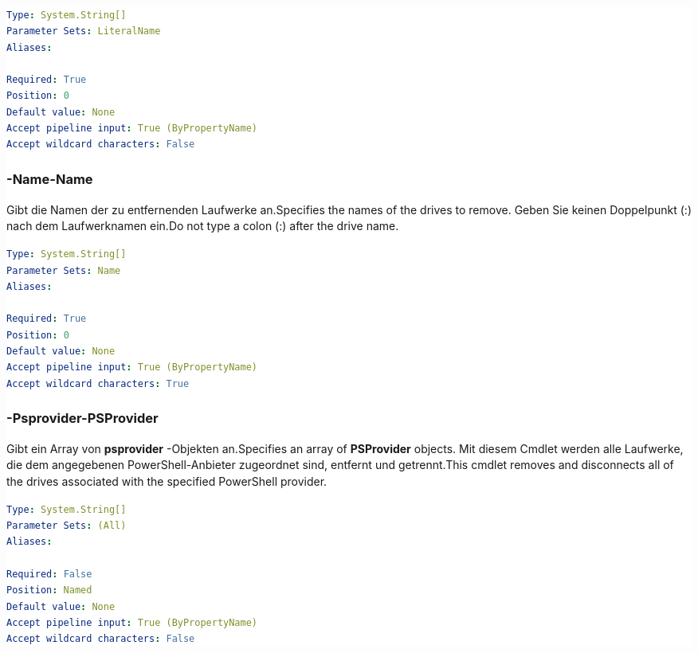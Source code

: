 ```yaml
Type: System.String[]
Parameter Sets: LiteralName
Aliases:

Required: True
Position: 0
Default value: None
Accept pipeline input: True (ByPropertyName)
Accept wildcard characters: False
```

### <span data-ttu-id="3783a-130">-Name</span><span class="sxs-lookup"><span data-stu-id="3783a-130">-Name</span></span>

<span data-ttu-id="3783a-131">Gibt die Namen der zu entfernenden Laufwerke an.</span><span class="sxs-lookup"><span data-stu-id="3783a-131">Specifies the names of the drives to remove.</span></span>
<span data-ttu-id="3783a-132">Geben Sie keinen Doppelpunkt (:) nach dem Laufwerknamen ein.</span><span class="sxs-lookup"><span data-stu-id="3783a-132">Do not type a colon (:) after the drive name.</span></span>

```yaml
Type: System.String[]
Parameter Sets: Name
Aliases:

Required: True
Position: 0
Default value: None
Accept pipeline input: True (ByPropertyName)
Accept wildcard characters: True
```

### <span data-ttu-id="3783a-133">-Psprovider</span><span class="sxs-lookup"><span data-stu-id="3783a-133">-PSProvider</span></span>

<span data-ttu-id="3783a-134">Gibt ein Array von **psprovider** -Objekten an.</span><span class="sxs-lookup"><span data-stu-id="3783a-134">Specifies an array of **PSProvider** objects.</span></span>
<span data-ttu-id="3783a-135">Mit diesem Cmdlet werden alle Laufwerke, die dem angegebenen PowerShell-Anbieter zugeordnet sind, entfernt und getrennt.</span><span class="sxs-lookup"><span data-stu-id="3783a-135">This cmdlet removes and disconnects all of the drives associated with the specified PowerShell provider.</span></span>

```yaml
Type: System.String[]
Parameter Sets: (All)
Aliases:

Required: False
Position: Named
Default value: None
Accept pipeline input: True (ByPropertyName)
Accept wildcard characters: False
```
